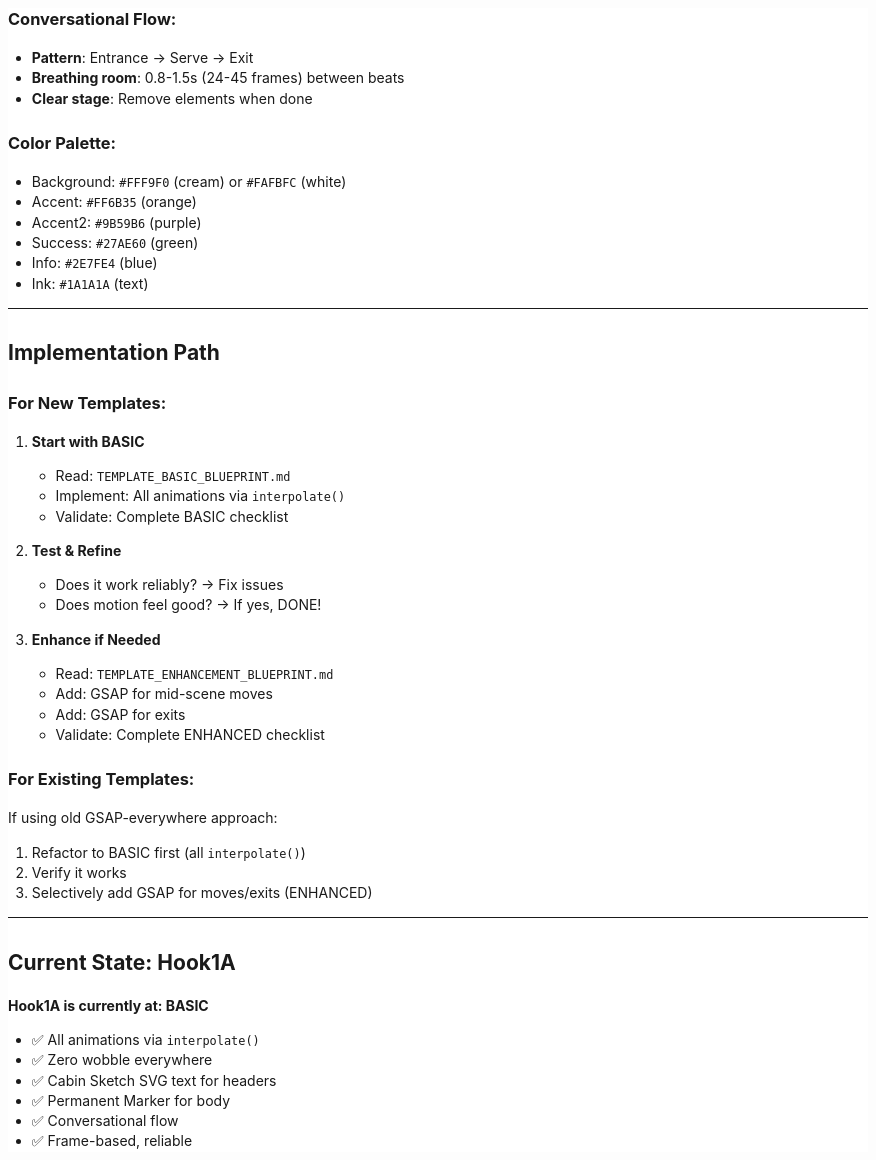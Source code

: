 ### **Conversational Flow:**
- **Pattern**: Entrance → Serve → Exit
- **Breathing room**: 0.8-1.5s (24-45 frames) between beats
- **Clear stage**: Remove elements when done

### **Color Palette:**
- Background: `#FFF9F0` (cream) or `#FAFBFC` (white)
- Accent: `#FF6B35` (orange)
- Accent2: `#9B59B6` (purple)
- Success: `#27AE60` (green)
- Info: `#2E7FE4` (blue)
- Ink: `#1A1A1A` (text)

---

## Implementation Path

### **For New Templates:**

1. **Start with BASIC**
   - Read: `TEMPLATE_BASIC_BLUEPRINT.md`
   - Implement: All animations via `interpolate()`
   - Validate: Complete BASIC checklist

2. **Test & Refine**
   - Does it work reliably? → Fix issues
   - Does motion feel good? → If yes, DONE!

3. **Enhance if Needed**
   - Read: `TEMPLATE_ENHANCEMENT_BLUEPRINT.md`
   - Add: GSAP for mid-scene moves
   - Add: GSAP for exits
   - Validate: Complete ENHANCED checklist

### **For Existing Templates:**

If using old GSAP-everywhere approach:
1. Refactor to BASIC first (all `interpolate()`)
2. Verify it works
3. Selectively add GSAP for moves/exits (ENHANCED)

---

## Current State: Hook1A

**Hook1A is currently at: BASIC**

- ✅ All animations via `interpolate()`
- ✅ Zero wobble everywhere
- ✅ Cabin Sketch SVG text for headers
- ✅ Permanent Marker for body
- ✅ Conversational flow
- ✅ Frame-based, reliable
